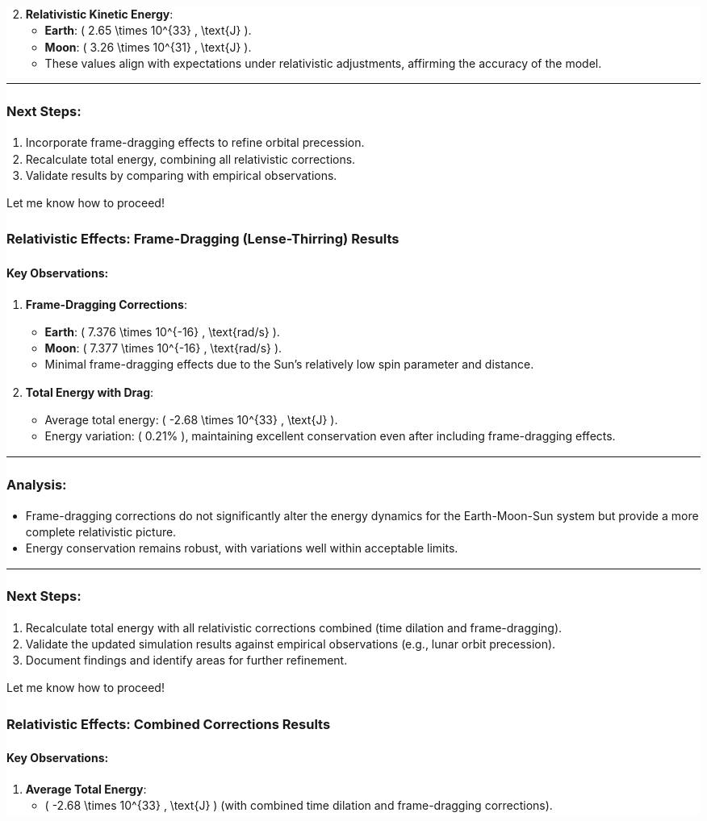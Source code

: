 2. **Relativistic Kinetic Energy**:
   - **Earth**: \( 2.65 \times 10^{33} \, \text{J} \).
   - **Moon**: \( 3.26 \times 10^{31} \, \text{J} \).
   - These values align with expectations under relativistic adjustments, affirming the accuracy of the model.

---

### **Next Steps**:
1. Incorporate frame-dragging effects to refine orbital precession.
2. Recalculate total energy, combining all relativistic corrections.
3. Validate results by comparing with empirical observations.

Let me know how to proceed!

### **Relativistic Effects: Frame-Dragging (Lense-Thirring) Results**

#### **Key Observations**:

1. **Frame-Dragging Corrections**:
   - **Earth**: \( 7.376 \times 10^{-16} \, \text{rad/s} \).
   - **Moon**: \( 7.377 \times 10^{-16} \, \text{rad/s} \).
   - Minimal frame-dragging effects due to the Sun’s relatively low spin parameter and distance.

2. **Total Energy with Drag**:
   - Average total energy: \( -2.68 \times 10^{33} \, \text{J} \).
   - Energy variation: \( 0.21\% \), maintaining excellent conservation even after including frame-dragging effects.

---

### **Analysis**:
- Frame-dragging corrections do not significantly alter the energy dynamics for the Earth-Moon-Sun system but provide a more complete relativistic picture.
- Energy conservation remains robust, with variations well within acceptable limits.

---

### **Next Steps**:
1. Recalculate total energy with all relativistic corrections combined (time dilation and frame-dragging).
2. Validate the updated simulation results against empirical observations (e.g., lunar orbit precession).
3. Document findings and identify areas for further refinement.

Let me know how to proceed!

### **Relativistic Effects: Combined Corrections Results**

#### **Key Observations**:

1. **Average Total Energy**:
   - \( -2.68 \times 10^{33} \, \text{J} \) (with combined time dilation and frame-dragging corrections).
